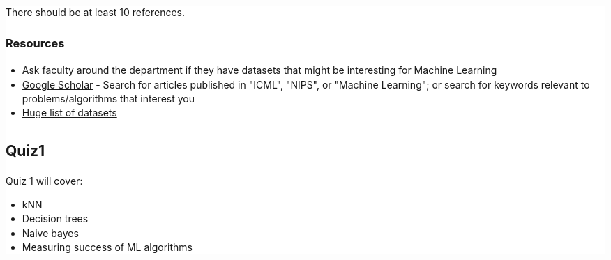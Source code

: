 There should be at least 10 references.

### Resources

- Ask faculty around the department if they have datasets that might be interesting for Machine Learning
- [Google Scholar](http://scholar.google.com) - Search for articles published in "ICML", "NIPS", or "Machine Learning"; or search for keywords relevant to problems/algorithms that interest you  
- [Huge list of datasets](https://github.com/caesar0301/awesome-public-datasets?utm_content=buffer43079&utm_medium=social&utm_source=twitter.com&utm_campaign=buffer)  

## Quiz1

Quiz 1 will cover:

- kNN
- Decision trees
- Naive bayes
- Measuring success of ML algorithms
